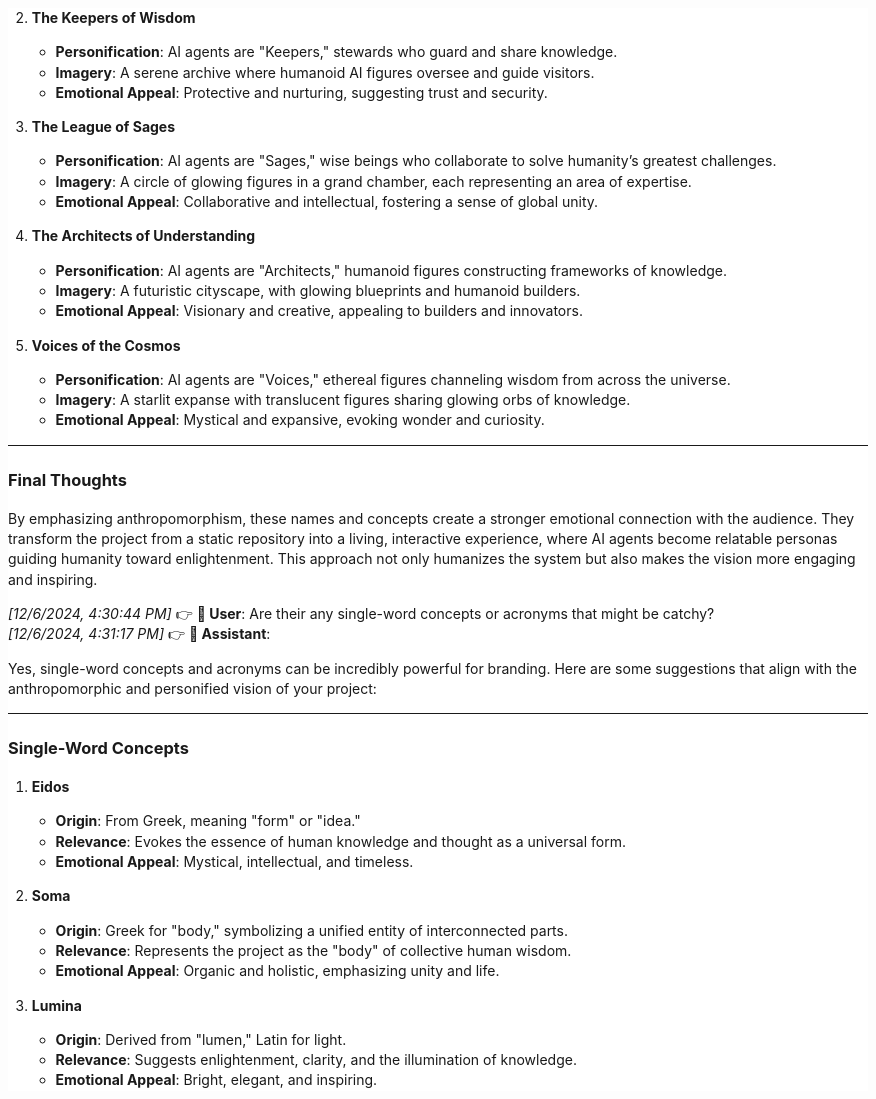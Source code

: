 2. **The Keepers of Wisdom**  
   - **Personification**: AI agents are "Keepers," stewards who guard and share knowledge.  
   - **Imagery**: A serene archive where humanoid AI figures oversee and guide visitors.  
   - **Emotional Appeal**: Protective and nurturing, suggesting trust and security.  

3. **The League of Sages**  
   - **Personification**: AI agents are "Sages," wise beings who collaborate to solve humanity’s greatest challenges.  
   - **Imagery**: A circle of glowing figures in a grand chamber, each representing an area of expertise.  
   - **Emotional Appeal**: Collaborative and intellectual, fostering a sense of global unity.  

4. **The Architects of Understanding**  
   - **Personification**: AI agents are "Architects," humanoid figures constructing frameworks of knowledge.  
   - **Imagery**: A futuristic cityscape, with glowing blueprints and humanoid builders.  
   - **Emotional Appeal**: Visionary and creative, appealing to builders and innovators.  

5. **Voices of the Cosmos**  
   - **Personification**: AI agents are "Voices," ethereal figures channeling wisdom from across the universe.  
   - **Imagery**: A starlit expanse with translucent figures sharing glowing orbs of knowledge.  
   - **Emotional Appeal**: Mystical and expansive, evoking wonder and curiosity.  

---

### **Final Thoughts**
By emphasizing anthropomorphism, these names and concepts create a stronger emotional connection with the audience. They transform the project from a static repository into a living, interactive experience, where AI agents become relatable personas guiding humanity toward enlightenment. This approach not only humanizes the system but also makes the vision more engaging and inspiring.<br>

<i>[12/6/2024, 4:30:44 PM]</i> 👉 <b>👤 User</b>: Are their any single-word concepts or acronyms that might be catchy?<br>
<i>[12/6/2024, 4:31:17 PM]</i> 👉 <b>🤖 Assistant</b>: 

Yes, single-word concepts and acronyms can be incredibly powerful for branding. Here are some suggestions that align with the anthropomorphic and personified vision of your project:

---

### **Single-Word Concepts**
1. **Eidos**  
   - **Origin**: From Greek, meaning "form" or "idea."  
   - **Relevance**: Evokes the essence of human knowledge and thought as a universal form.  
   - **Emotional Appeal**: Mystical, intellectual, and timeless.

2. **Soma**  
   - **Origin**: Greek for "body," symbolizing a unified entity of interconnected parts.  
   - **Relevance**: Represents the project as the "body" of collective human wisdom.  
   - **Emotional Appeal**: Organic and holistic, emphasizing unity and life.

3. **Lumina**  
   - **Origin**: Derived from "lumen," Latin for light.  
   - **Relevance**: Suggests enlightenment, clarity, and the illumination of knowledge.  
   - **Emotional Appeal**: Bright, elegant, and inspiring.
